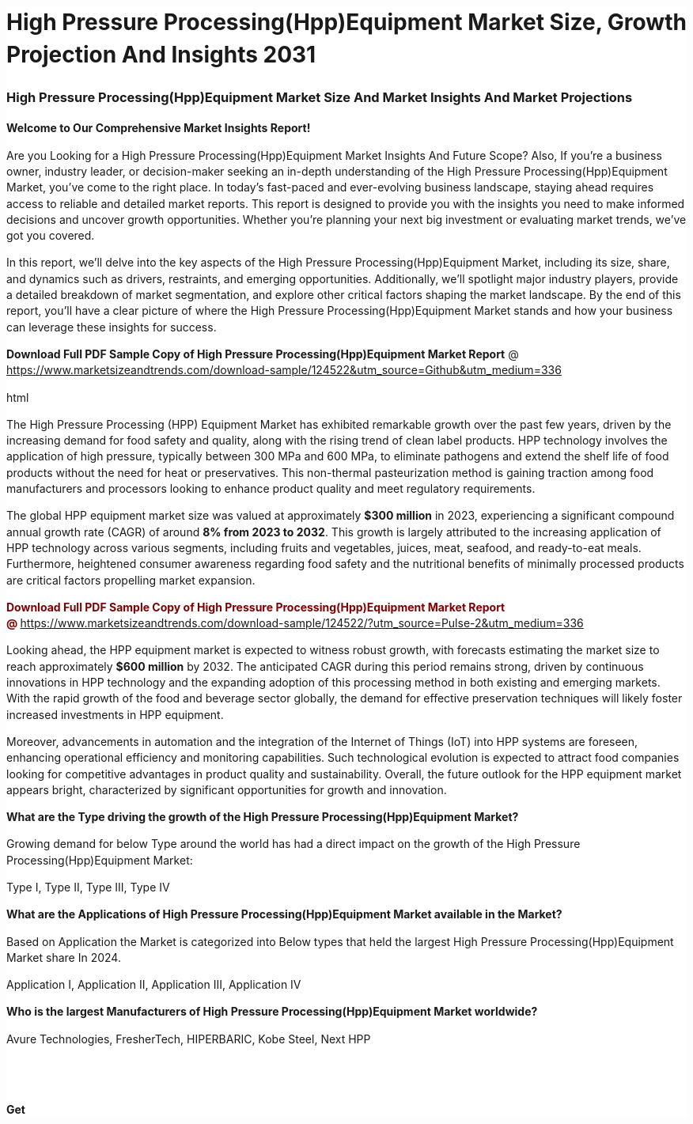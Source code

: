 <h1> High Pressure Processing(Hpp)Equipment Market Size, Growth Projection And Insights 2031</h1><div class="" data-test-id=""><h3><span class="">High Pressure Processing(Hpp)Equipment Market Size And Market Insights And Market Projections</span></h3></div><div class="" data-test-id=""><p><strong>Welcome to Our Comprehensive Market Insights Report!</strong></p><p>Are you Looking for a High Pressure Processing(Hpp)Equipment Market Insights And Future Scope? Also, If you&rsquo;re a business owner, industry leader, or decision-maker seeking an in-depth understanding of the High Pressure Processing(Hpp)Equipment Market, you&rsquo;ve come to the right place. In today&rsquo;s fast-paced and ever-evolving business landscape, staying ahead requires access to reliable and detailed market reports. This report is designed to provide you with the insights you need to make informed decisions and uncover growth opportunities. Whether you&rsquo;re planning your next big investment or evaluating market trends, we&rsquo;ve got you covered.</p><p>In this report, we&rsquo;ll delve into the key aspects of the High Pressure Processing(Hpp)Equipment Market, including its size, share, and dynamics such as drivers, restraints, and emerging opportunities. Additionally, we&rsquo;ll spotlight major industry players, provide a detailed breakdown of market segmentation, and explore other critical factors shaping the market landscape. By the end of this report, you&rsquo;ll have a clear picture of where the High Pressure Processing(Hpp)Equipment Market stands and how your business can leverage these insights for success.</p><p><strong>Download Full PDF Sample Copy of High Pressure Processing(Hpp)Equipment Market Report</strong> @ <a href="https://www.marketsizeandtrends.com/download-sample/124522&utm_source=Github&utm_medium=336" target="_blank">https://www.marketsizeandtrends.com/download-sample/124522&utm_source=Github&utm_medium=336</a></p></div><div class="" data-test-id=""><p><span class="">html<p>The High Pressure Processing (HPP) Equipment Market has exhibited remarkable growth over the past few years, driven by the increasing demand for food safety and quality, along with the rising trend of clean label products. HPP technology involves the application of high pressure, typically between 300 MPa and 600 MPa, to eliminate pathogens and extend the shelf life of food products without the need for heat or preservatives. This non-thermal pasteurization method is gaining traction among food manufacturers and processors looking to enhance product quality and meet regulatory requirements.</p><p>The global HPP equipment market size was valued at approximately <strong>$300 million</strong> in 2023, experiencing a significant compound annual growth rate (CAGR) of around <strong>8% from 2023 to 2032</strong>. This growth is largely attributed to the increasing application of HPP technology across various segments, including fruits and vegetables, juices, meat, seafood, and ready-to-eat meals. Furthermore, heightened consumer awareness regarding food safety and the nutritional benefits of minimally processed products are critical factors propelling market expansion.</p><p><strong><span style="color: #800000;">Download Full PDF Sample Copy of High Pressure Processing(Hpp)Equipment Market Report @</span>&nbsp;</strong><a href="https://www.marketsizeandtrends.com/download-sample/124522/?utm_source=Pulse-2&amp;utm_medium=336">https://www.marketsizeandtrends.com/download-sample/124522/?utm_source=Pulse-2&amp;utm_medium=336</a></p><p>Looking ahead, the HPP equipment market is expected to witness robust growth, with forecasts estimating the market size to reach approximately <strong>$600 million</strong> by 2032. The anticipated CAGR during this period remains strong, driven by continuous innovations in HPP technology and the expanding adoption of this processing method in both existing and emerging markets. With the rapid growth of the food and beverage sector globally, the demand for effective preservation techniques will likely foster increased investments in HPP equipment.</p><p>Moreover, advancements in automation and the integration of the Internet of Things (IoT) into HPP systems are foreseen, enhancing operational efficiency and monitoring capabilities. Such technological evolution is expected to attract food companies looking for competitive advantages in product quality and sustainability. Overall, the future outlook for the HPP equipment market appears bright, characterized by significant opportunities for growth and innovation.</p></span></p><p><strong><span class="">What are the&nbsp;Type driving the growth of the High Pressure Processing(Hpp)Equipment Market?</span></strong></p></div><div class="" data-test-id=""><p><span class="">Growing demand for below Type around the world has had a direct impact on the growth of the High Pressure Processing(Hpp)Equipment Market:</span></p></div><div class="" data-test-id=""><p>Type I, Type II, Type III, Type IV</p><p><span class=""><strong>What are the&nbsp;Applications&nbsp;of High Pressure Processing(Hpp)Equipment Market available in the Market?</strong></span></p></div><div class="" data-test-id=""><p><span class="">Based on Application the Market is categorized into Below types that held the largest High Pressure Processing(Hpp)Equipment Market share In 2024.</span></p></div><div class="" data-test-id=""><p><span class="">Application I, Application II, Application III, Application IV</span></p><p><span class=""><strong>Who is the largest Manufacturers of High Pressure Processing(Hpp)Equipment Market worldwide?</strong></span></p></div><div class="" data-test-id=""><p><span class="">Avure Technologies, FresherTech, HIPERBARIC, Kobe Steel, Next HPP</span></p></div><div class="" data-test-id="">&nbsp;</div><div class="" data-test-id="">&nbsp;</div><div class="" data-test-id=""><p><span class=""><strong>Get